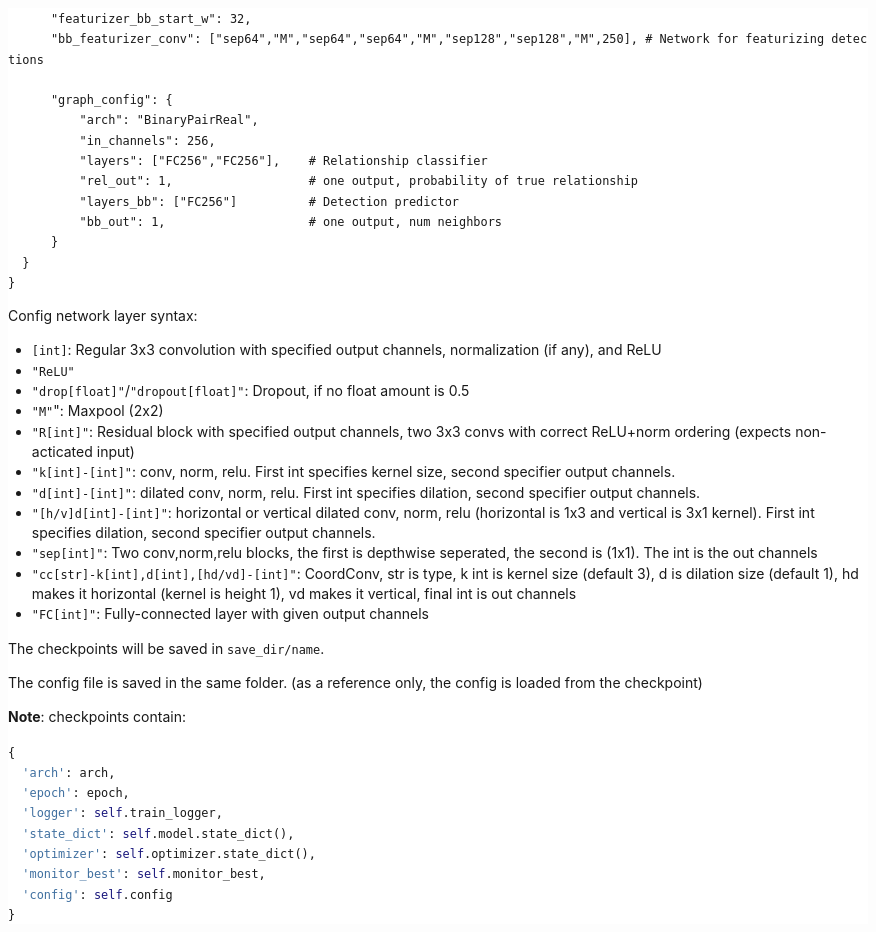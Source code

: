   ```
        "featurizer_bb_start_w": 32,
        "bb_featurizer_conv": ["sep64","M","sep64","sep64","M","sep128","sep128","M",250], # Network for featurizing detections

        "graph_config": {
            "arch": "BinaryPairReal",
            "in_channels": 256,
            "layers": ["FC256","FC256"],    # Relationship classifier
            "rel_out": 1,                   # one output, probability of true relationship
            "layers_bb": ["FC256"]          # Detection predictor
            "bb_out": 1,                    # one output, num neighbors
        }
    }
}
  ```

Config network layer syntax:

* `[int]`: Regular 3x3 convolution with specified output channels, normalization (if any), and ReLU
* `"ReLU"`
* `"drop[float]"`/`"dropout[float]"`: Dropout, if no float amount is 0.5
* `"M"`": Maxpool (2x2)
* `"R[int]"`: Residual block with specified output channels, two 3x3 convs with correct ReLU+norm ordering (expects non-acticated input)
* `"k[int]-[int]"`: conv, norm, relu. First int specifies kernel size, second specifier output channels.
* `"d[int]-[int]"`: dilated conv, norm, relu. First int specifies dilation, second specifier output channels.
* `"[h/v]d[int]-[int]"`: horizontal or vertical dilated conv, norm, relu (horizontal is 1x3 and vertical is 3x1 kernel). First int specifies dilation, second specifier output channels. 
* `"sep[int]"`: Two conv,norm,relu blocks, the first is depthwise seperated, the second is (1x1). The int is the out channels
* `"cc[str]-k[int],d[int],[hd/vd]-[int]"`: CoordConv, str is type, k int is kernel size (default 3), d is dilation size (default 1), hd makes it horizontal (kernel is height 1), vd makes it vertical, final int is out channels 
* `"FC[int]"`: Fully-connected layer with given output channels


The checkpoints will be saved in `save_dir/name`.

The config file is saved in the same folder. (as a reference only, the config is loaded from the checkpoint)

**Note**: checkpoints contain:
  ```python
  {
    'arch': arch,
    'epoch': epoch,
    'logger': self.train_logger,
    'state_dict': self.model.state_dict(),
    'optimizer': self.optimizer.state_dict(),
    'monitor_best': self.monitor_best,
    'config': self.config
  }
  ```

